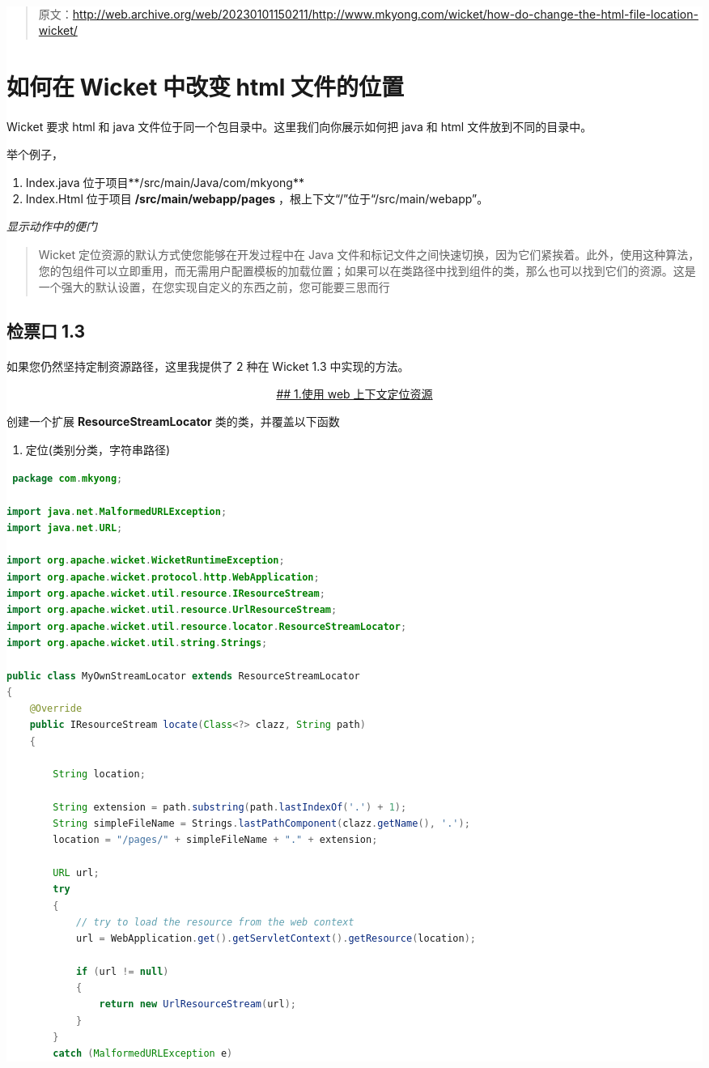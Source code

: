 > 原文：<http://web.archive.org/web/20230101150211/http://www.mkyong.com/wicket/how-do-change-the-html-file-location-wicket/>

# 如何在 Wicket 中改变 html 文件的位置

Wicket 要求 html 和 java 文件位于同一个包目录中。这里我们向你展示如何把 java 和 html 文件放到不同的目录中。

举个例子，

1.  Index.java 位于项目**/src/main/Java/com/mkyong**
2.  Index.Html 位于项目 **/src/main/webapp/pages** ，根上下文“/”位于“/src/main/webapp”。

*显示动作中的便门*

> Wicket 定位资源的默认方式使您能够在开发过程中在 Java 文件和标记文件之间快速切换，因为它们紧挨着。此外，使用这种算法，您的包组件可以立即重用，而无需用户配置模板的加载位置；如果可以在类路径中找到组件的类，那么也可以找到它们的资源。这是一个强大的默认设置，在您实现自定义的东西之前，您可能要三思而行

## 检票口 1.3

如果您仍然坚持定制资源路径，这里我提供了 2 种在 Wicket 1.3 中实现的方法。

 <ins class="adsbygoogle" style="display:block; text-align:center;" data-ad-format="fluid" data-ad-layout="in-article" data-ad-client="ca-pub-2836379775501347" data-ad-slot="6894224149">## 1.使用 web 上下文定位资源

创建一个扩展 **ResourceStreamLocator** 类的类，并覆盖以下函数

1.  定位(类别分类，字符串路径)

```java
 package com.mkyong;

import java.net.MalformedURLException;
import java.net.URL;

import org.apache.wicket.WicketRuntimeException;
import org.apache.wicket.protocol.http.WebApplication;
import org.apache.wicket.util.resource.IResourceStream;
import org.apache.wicket.util.resource.UrlResourceStream;
import org.apache.wicket.util.resource.locator.ResourceStreamLocator;
import org.apache.wicket.util.string.Strings;

public class MyOwnStreamLocator extends ResourceStreamLocator
{
	@Override
	public IResourceStream locate(Class<?> clazz, String path)
	{

		String location;

		String extension = path.substring(path.lastIndexOf('.') + 1);
		String simpleFileName = Strings.lastPathComponent(clazz.getName(), '.');
		location = "/pages/" + simpleFileName + "." + extension;

		URL url;
		try
		{
			// try to load the resource from the web context
			url = WebApplication.get().getServletContext().getResource(location);

			if (url != null)
			{
				return new UrlResourceStream(url);
			}
		}
		catch (MalformedURLException e)
```